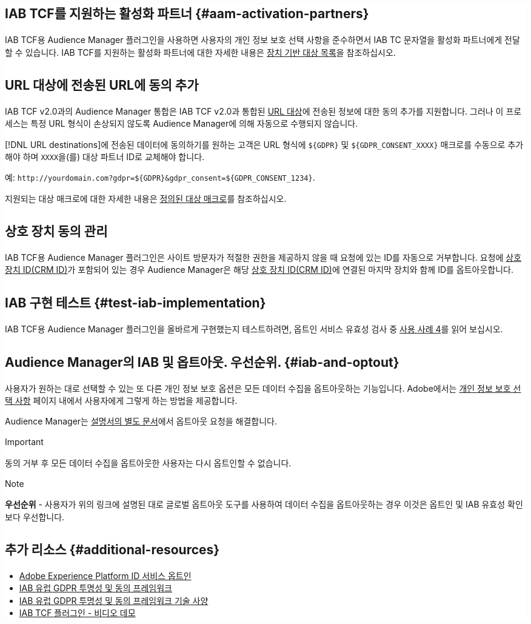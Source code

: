 ## IAB TCF를 지원하는 활성화 파트너 {#aam-activation-partners}

IAB TCF용 Audience Manager 플러그인을 사용하면 사용자의 개인 정보 보호 선택 사항을 준수하면서 IAB TC 문자열을 활성화 파트너에게 전달할 수 있습니다. IAB TCF를 지원하는 활성화 파트너에 대한 자세한 내용은 [장치 기반 대상 목록](/help/using/features/destinations/device-based-destinations-list.md)을 참조하십시오.

## URL 대상에 전송된 URL에 동의 추가

IAB TCF v2.0과의 Audience Manager 통합은 IAB TCF v2.0과 통합된 [URL 대상](../../features/destinations/create-url-destination.md)에 전송된 정보에 대한 동의 추가를 지원합니다. 그러나 이 프로세스는 특정 URL 형식이 손상되지 않도록 Audience Manager에 의해 자동으로 수행되지 않습니다.

[!DNL URL destinations]에 전송된 데이터에 동의하기를 원하는 고객은 URL 형식에 `${GDPR}` 및 `${GDPR_CONSENT_XXXX}` 매크로를 수동으로 추가해야 하며 `XXXX`을(를) 대상 파트너 ID로 교체해야 합니다.

예: `http://yourdomain.com?gdpr=${GDPR}&gdpr_consent=${GDPR_CONSENT_1234}`.

지원되는 대상 매크로에 대한 자세한 내용은 [정의된 대상 매크로](../../features/destinations/destination-macros.md)를 참조하십시오.

## 상호 장치 동의 관리

IAB TCF용 Audience Manager 플러그인은 사이트 방문자가 적절한 권한을 제공하지 않을 때 요청에 있는 ID를 자동으로 거부합니다. 요청에 [상호 장치 ID(CRM ID)](../../reference/ids-in-aam.md)가 포함되어 있는 경우 Audience Manager은 해당 [상호 장치 ID(CRM ID)](../../reference/ids-in-aam.md)에 연결된 마지막 장치와 함께 ID를 옵트아웃합니다.

## IAB 구현 테스트 {#test-iab-implementation}

IAB TCF용 Audience Manager 플러그인을 올바르게 구현했는지 테스트하려면, 옵트인 서비스 유효성 검사 중 [사용 사례 4](https://docs.adobe.com/content/help/ko-KR/id-service/using/implementation/opt-in-service/testing-optin-and-iab-plugin.html#section-64331998954d4892960dcecd744a6d88)를 읽어 보십시오.

## Audience Manager의 IAB 및 옵트아웃. 우선순위. {#iab-and-optout}

사용자가 원하는 대로 선택할 수 있는 또 다른 개인 정보 보호 옵션은 모든 데이터 수집을 옵트아웃하는 기능입니다. Adobe에서는 [개인 정보 보호 선택 사항](https://www.adobe.com/kr/privacy/opt-out.html#customeruse) 페이지 내에서 사용자에게 그렇게 하는 방법을 제공합니다.

Audience Manager는 [설명서의 별도 문서](data-privacy-requests.md#opt-out-requests)에서 옵트아웃 요청을 해결합니다.

>[!IMPORTANT]
>
>동의 거부 후 모든 데이터 수집을 옵트아웃한 사용자는 다시 옵트인할 수 없습니다.

>[!NOTE]
>
>**우선순위** - 사용자가 위의 링크에 설명된 대로 글로벌 옵트아웃 도구를 사용하여 데이터 수집을 옵트아웃하는 경우 이것은 옵트인 및 IAB 유효성 확인보다 우선합니다.

## 추가 리소스 {#additional-resources}

* [Adobe Experience Platform ID 서비스 옵트인](https://docs.adobe.com/content/help/en/id-service/using/implementation/opt-in-service/optin-overview.html)
* [IAB 유럽 GDPR 투명성 및 동의 프레임워크](https://iabtechlab.com/standards/gdpr-transparency-and-consent-framework/)
* [IAB 유럽 GDPR 투명성 및 동의 프레임워크 기술 사양](https://github.com/InteractiveAdvertisingBureau/GDPR-Transparency-and-Consent-Framework/blob/master/Consent%20string%20and%20vendor%20list%20formats%20v1.1%20Final.md)
* [IAB TCF 플러그인 - 비디오 데모](https://helpx.adobe.com/kr/audience-manager/kt/using/iab-tcf-support-audience-manager-technical-video-implement.html)